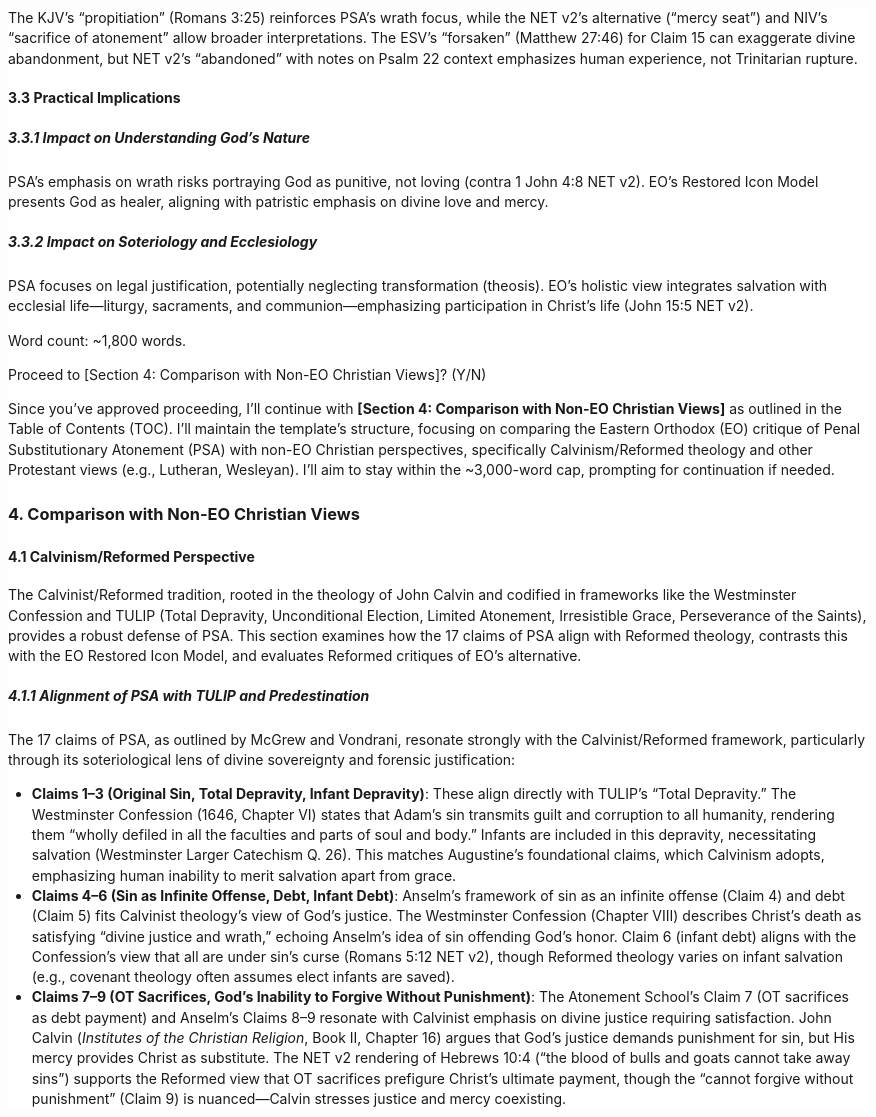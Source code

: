 The KJV’s “propitiation” (Romans 3:25) reinforces PSA’s wrath focus, while the NET v2’s alternative (“mercy seat”) and NIV’s “sacrifice of atonement” allow broader interpretations. The ESV’s “forsaken” (Matthew 27:46) for Claim 15 can exaggerate divine abandonment, but NET v2’s “abandoned” with notes on Psalm 22 context emphasizes human experience, not Trinitarian rupture.

#### 3.3 Practical Implications

##### 3.3.1 Impact on Understanding God’s Nature

PSA’s emphasis on wrath risks portraying God as punitive, not loving (contra 1 John 4:8 NET v2). EO’s Restored Icon Model presents God as healer, aligning with patristic emphasis on divine love and mercy.

##### 3.3.2 Impact on Soteriology and Ecclesiology

PSA focuses on legal justification, potentially neglecting transformation (theosis). EO’s holistic view integrates salvation with ecclesial life—liturgy, sacraments, and communion—emphasizing participation in Christ’s life (John 15:5 NET v2).

Word count: \~1,800 words.

Proceed to [Section 4: Comparison with Non-EO Christian Views]? (Y/N)

Since you’ve approved proceeding, I’ll continue with **[Section 4: Comparison with Non-EO Christian Views]** as outlined in the Table of Contents (TOC). I’ll maintain the template’s structure, focusing on comparing the Eastern Orthodox (EO) critique of Penal Substitutionary Atonement (PSA) with non-EO Christian perspectives, specifically Calvinism/Reformed theology and other Protestant views (e.g., Lutheran, Wesleyan). I’ll aim to stay within the \~3,000-word cap, prompting for continuation if needed.

### 4. Comparison with Non-EO Christian Views

#### 4.1 Calvinism/Reformed Perspective

The Calvinist/Reformed tradition, rooted in the theology of John Calvin and codified in frameworks like the Westminster Confession and TULIP (Total Depravity, Unconditional Election, Limited Atonement, Irresistible Grace, Perseverance of the Saints), provides a robust defense of PSA. This section examines how the 17 claims of PSA align with Reformed theology, contrasts this with the EO Restored Icon Model, and evaluates Reformed critiques of EO’s alternative.

##### 4.1.1 Alignment of PSA with TULIP and Predestination

The 17 claims of PSA, as outlined by McGrew and Vondrani, resonate strongly with the Calvinist/Reformed framework, particularly through its soteriological lens of divine sovereignty and forensic justification:

-   **Claims 1–3 (Original Sin, Total Depravity, Infant Depravity)**: These align directly with TULIP’s “Total Depravity.” The Westminster Confession (1646, Chapter VI) states that Adam’s sin transmits guilt and corruption to all humanity, rendering them “wholly defiled in all the faculties and parts of soul and body.” Infants are included in this depravity, necessitating salvation (Westminster Larger Catechism Q. 26). This matches Augustine’s foundational claims, which Calvinism adopts, emphasizing human inability to merit salvation apart from grace.
-   **Claims 4–6 (Sin as Infinite Offense, Debt, Infant Debt)**: Anselm’s framework of sin as an infinite offense (Claim 4) and debt (Claim 5) fits Calvinist theology’s view of God’s justice. The Westminster Confession (Chapter VIII) describes Christ’s death as satisfying “divine justice and wrath,” echoing Anselm’s idea of sin offending God’s honor. Claim 6 (infant debt) aligns with the Confession’s view that all are under sin’s curse (Romans 5:12 NET v2), though Reformed theology varies on infant salvation (e.g., covenant theology often assumes elect infants are saved).
-   **Claims 7–9 (OT Sacrifices, God’s Inability to Forgive Without Punishment)**: The Atonement School’s Claim 7 (OT sacrifices as debt payment) and Anselm’s Claims 8–9 resonate with Calvinist emphasis on divine justice requiring satisfaction. John Calvin (*Institutes of the Christian Religion*, Book II, Chapter 16) argues that God’s justice demands punishment for sin, but His mercy provides Christ as substitute. The NET v2 rendering of Hebrews 10:4 (“the blood of bulls and goats cannot take away sins”) supports the Reformed view that OT sacrifices prefigure Christ’s ultimate payment, though the “cannot forgive without punishment” (Claim 9) is nuanced—Calvin stresses justice and mercy coexisting.